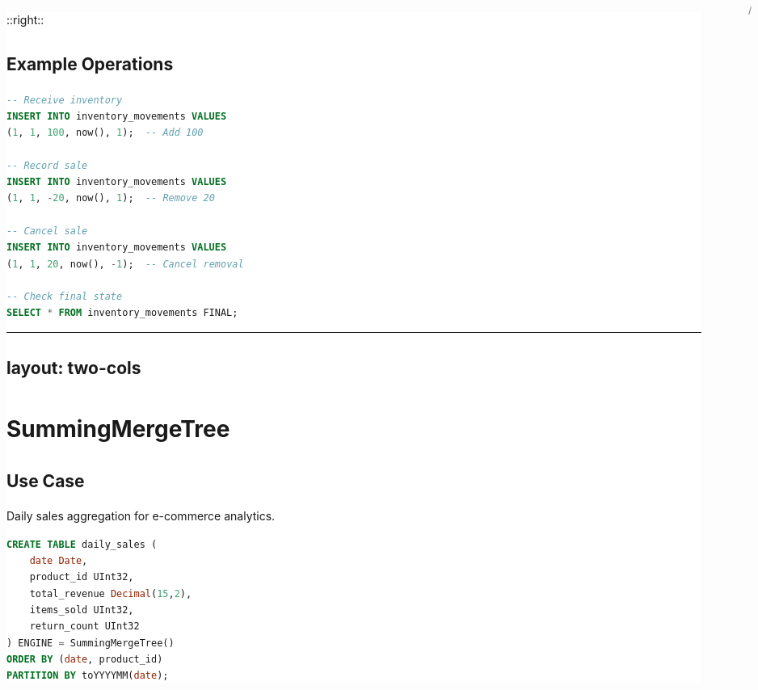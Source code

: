 </div>

::right::

<div class="text-sm">

## Example Operations
```sql
-- Receive inventory
INSERT INTO inventory_movements VALUES
(1, 1, 100, now(), 1);  -- Add 100

-- Record sale
INSERT INTO inventory_movements VALUES
(1, 1, -20, now(), 1);  -- Remove 20

-- Cancel sale
INSERT INTO inventory_movements VALUES
(1, 1, 20, now(), -1);  -- Cancel removal

-- Check final state
SELECT * FROM inventory_movements FINAL;
```

</div>

---
layout: two-cols
---
<div style="position: absolute; top: 1rem; right: 1rem; font-size: 0.8em; opacity: 0.6;">
<SlideCurrentNo /> / <SlidesTotal />
</div>


# SummingMergeTree

<div class="text-sm">

## Use Case
Daily sales aggregation for e-commerce analytics.

```sql
CREATE TABLE daily_sales (
    date Date,
    product_id UInt32,
    total_revenue Decimal(15,2),
    items_sold UInt32,
    return_count UInt32
) ENGINE = SummingMergeTree()
ORDER BY (date, product_id)
PARTITION BY toYYYYMM(date);
```
